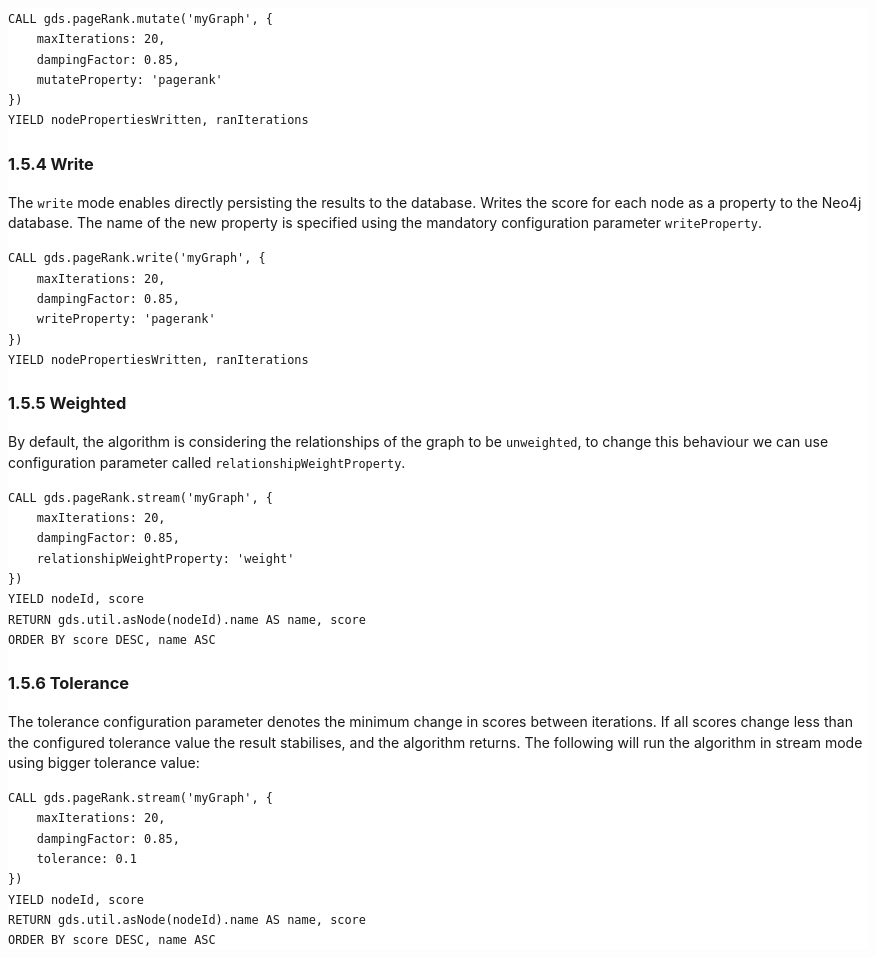 ```cypher
CALL gds.pageRank.mutate('myGraph', {
    maxIterations: 20,
    dampingFactor: 0.85,
    mutateProperty: 'pagerank'
})
YIELD nodePropertiesWritten, ranIterations
```

### 1.5.4 Write

The `write` mode enables directly persisting the results to the database. Writes the score for each node as a property to the Neo4j database. The name of the new property is specified using the mandatory configuration parameter  `writeProperty`.

```cypher
CALL gds.pageRank.write('myGraph', {
    maxIterations: 20,
    dampingFactor: 0.85,
    writeProperty: 'pagerank'
})
YIELD nodePropertiesWritten, ranIterations
```

### 1.5.5 Weighted

By default, the algorithm is considering the relationships of the graph to be  `unweighted`, to change this behaviour we can use configuration parameter called `relationshipWeightProperty`.

```cypher
CALL gds.pageRank.stream('myGraph', {
    maxIterations: 20,
    dampingFactor: 0.85,
    relationshipWeightProperty: 'weight'
})
YIELD nodeId, score
RETURN gds.util.asNode(nodeId).name AS name, score
ORDER BY score DESC, name ASC
```

### 1.5.6 Tolerance

The  tolerance  configuration parameter denotes the minimum change in scores between iterations. If all scores change less than the configured  tolerance  value the result stabilises, and the algorithm returns. The following will run the algorithm in  stream  mode using bigger  tolerance  value:

```cypher
CALL gds.pageRank.stream('myGraph', {
    maxIterations: 20,
    dampingFactor: 0.85,
    tolerance: 0.1
})
YIELD nodeId, score
RETURN gds.util.asNode(nodeId).name AS name, score
ORDER BY score DESC, name ASC
```
